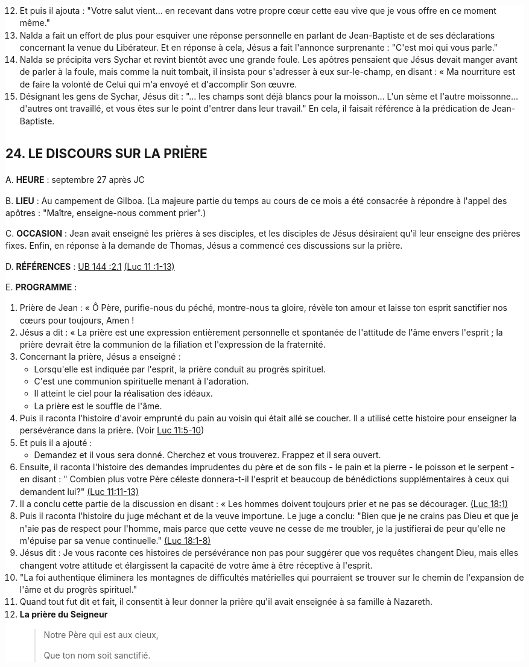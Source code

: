 12. Et puis il ajouta : "Votre salut vient... en recevant dans votre propre cœur cette eau vive que je vous offre en ce moment même."
13. Nalda a fait un effort de plus pour esquiver une réponse personnelle en parlant de Jean-Baptiste et de ses déclarations concernant la venue du Libérateur. Et en réponse à cela, Jésus a fait l'annonce surprenante : "C'est moi qui vous parle."
14. Nalda se précipita vers Sychar et revint bientôt avec une grande foule. Les apôtres pensaient que Jésus devait manger avant de parler à la foule, mais comme la nuit tombait, il insista pour s'adresser à eux sur-le-champ, en disant : « Ma nourriture est de faire la volonté de Celui qui m'a envoyé et d'accomplir Son œuvre.
15. Désignant les gens de Sychar, Jésus dit : "... les champs sont déjà blancs pour la moisson... L'un sème et l'autre moissonne... d'autres ont travaillé, et vous êtes sur le point d'entrer dans leur travail." En cela, il faisait référence à la prédication de Jean-Baptiste.

## 24. LE DISCOURS SUR LA PRIÈRE

A. **HEURE** : septembre 27 après JC

B. **LIEU** : Au campement de Gilboa. (La majeure partie du temps au cours de ce mois a été consacrée à répondre à l'appel des apôtres : "Maître, enseigne-nous comment prier".)

C. **OCCASION** : Jean avait enseigné les prières à ses disciples, et les disciples de Jésus désiraient qu'il leur enseigne des prières fixes. Enfin, en réponse à la demande de Thomas, Jésus a commencé ces discussions sur la prière.

D. **RÉFÉRENCES** : [UB 144 :2.1](/en/The_Urantia_Book/144#p2_1) [(Luc 11 :1-13)](/en/Bible/Luc/11#v1)

E. **PROGRAMME** :

1. Prière de Jean : « Ô Père, purifie-nous du péché, montre-nous ta gloire, révèle ton amour et laisse ton esprit sanctifier nos cœurs pour toujours, Amen !
2. Jésus a dit : « La prière est une expression entièrement personnelle et spontanée de l'attitude de l'âme envers l'esprit ; la prière devrait être la communion de la filiation et l'expression de la fraternité.
3. Concernant la prière, Jésus a enseigné :
    - Lorsqu'elle est indiquée par l'esprit, la prière conduit au progrès spirituel.
    - C'est une communion spirituelle menant à l'adoration.
    - Il atteint le ciel pour la réalisation des idéaux.
    - La prière est le souffle de l'âme.
4. Puis il raconta l'histoire d'avoir emprunté du pain au voisin qui était allé se coucher. Il a utilisé cette histoire pour enseigner la persévérance dans la prière. (Voir [Luc 11:5-10](/fr/Bible/Luc/11#v5))
5. Et puis il a ajouté :
    - Demandez et il vous sera donné. Cherchez et vous trouverez. Frappez et il sera ouvert.
6. Ensuite, il raconta l'histoire des demandes imprudentes du père et de son fils - le pain et la pierre - le poisson et le serpent - en disant : " Combien plus votre Père céleste donnera-t-il l'esprit et beaucoup de bénédictions supplémentaires à ceux qui demandent lui?" [(Luc 11:11-13)](/fr/Bible/Luc/11#v11)
7. Il a conclu cette partie de la discussion en disant : « Les hommes doivent toujours prier et ne pas se décourager. [(Luc 18:1)](/fr/Bible/Luc/18#v1)
8. Puis il raconta l'histoire du juge méchant et de la veuve importune. Le juge a conclu: "Bien que je ne crains pas Dieu et que je n'aie pas de respect pour l'homme, mais parce que cette veuve ne cesse de me troubler, je la justifierai de peur qu'elle ne m'épuise par sa venue continuelle." [(Luc 18:1-8)](/fr/Bible/Luc/18#v1)
9. Jésus dit : Je vous raconte ces histoires de persévérance non pas pour suggérer que vos requêtes changent Dieu, mais elles changent votre attitude et élargissent la capacité de votre âme à être réceptive à l'esprit.
10. "La foi authentique éliminera les montagnes de difficultés matérielles qui pourraient se trouver sur le chemin de l'expansion de l'âme et du progrès spirituel."
11. Quand tout fut dit et fait, il consentit à leur donner la prière qu'il avait enseignée à sa famille à Nazareth.
12. **La prière du Seigneur**
    > Notre Père qui est aux cieux,
    >
    > Que ton nom soit sanctifié.
    >